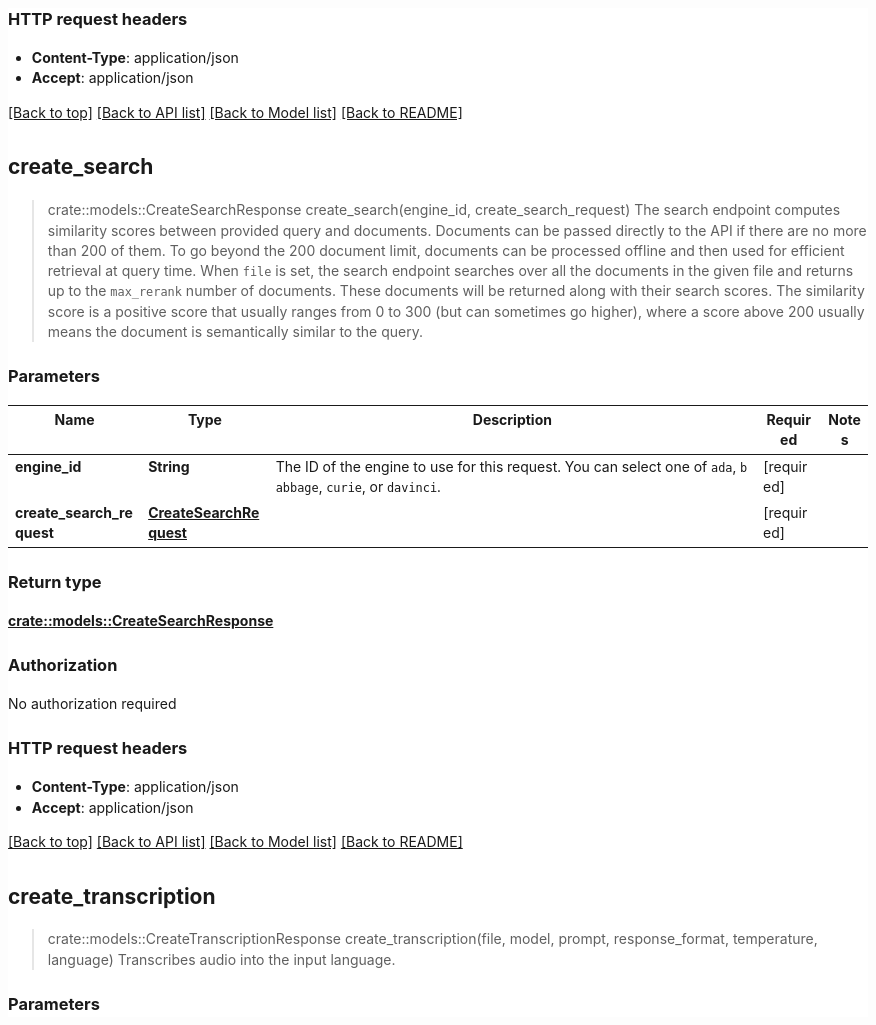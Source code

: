 ### HTTP request headers

- **Content-Type**: application/json
- **Accept**: application/json

[[Back to top]](#) [[Back to API list]](../README.md#documentation-for-api-endpoints) [[Back to Model list]](../README.md#documentation-for-models) [[Back to README]](../README.md)


## create_search

> crate::models::CreateSearchResponse create_search(engine_id, create_search_request)
The search endpoint computes similarity scores between provided query and documents. Documents can be passed directly to the API if there are no more than 200 of them.  To go beyond the 200 document limit, documents can be processed offline and then used for efficient retrieval at query time. When `file` is set, the search endpoint searches over all the documents in the given file and returns up to the `max_rerank` number of documents. These documents will be returned along with their search scores.  The similarity score is a positive score that usually ranges from 0 to 300 (but can sometimes go higher), where a score above 200 usually means the document is semantically similar to the query. 

### Parameters


Name | Type | Description  | Required | Notes
------------- | ------------- | ------------- | ------------- | -------------
**engine_id** | **String** | The ID of the engine to use for this request.  You can select one of `ada`, `babbage`, `curie`, or `davinci`. | [required] |
**create_search_request** | [**CreateSearchRequest**](CreateSearchRequest.md) |  | [required] |

### Return type

[**crate::models::CreateSearchResponse**](CreateSearchResponse.md)

### Authorization

No authorization required

### HTTP request headers

- **Content-Type**: application/json
- **Accept**: application/json

[[Back to top]](#) [[Back to API list]](../README.md#documentation-for-api-endpoints) [[Back to Model list]](../README.md#documentation-for-models) [[Back to README]](../README.md)


## create_transcription

> crate::models::CreateTranscriptionResponse create_transcription(file, model, prompt, response_format, temperature, language)
Transcribes audio into the input language.

### Parameters
